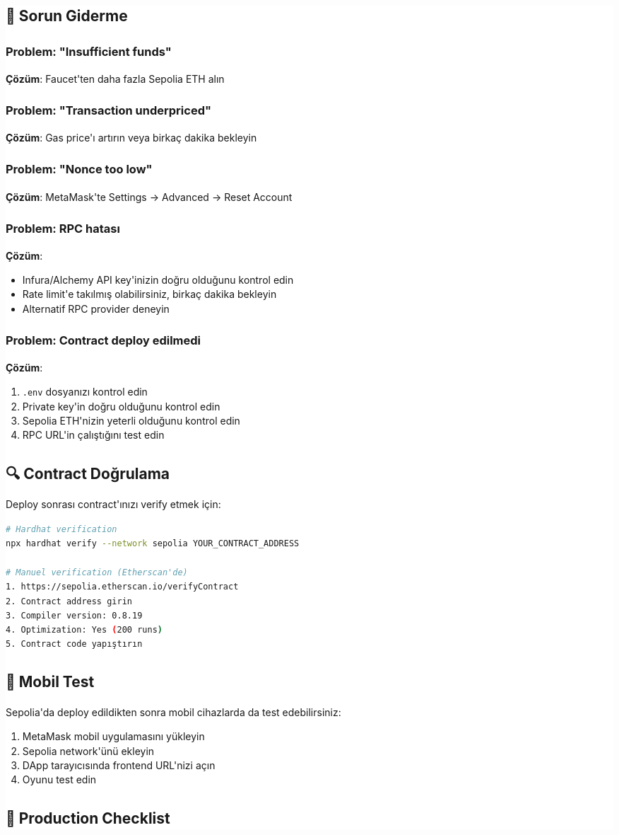 ## 🐛 Sorun Giderme

### Problem: "Insufficient funds"
**Çözüm**: Faucet'ten daha fazla Sepolia ETH alın

### Problem: "Transaction underpriced"
**Çözüm**: Gas price'ı artırın veya birkaç dakika bekleyin

### Problem: "Nonce too low"
**Çözüm**: MetaMask'te Settings → Advanced → Reset Account

### Problem: RPC hatası
**Çözüm**: 
- Infura/Alchemy API key'inizin doğru olduğunu kontrol edin
- Rate limit'e takılmış olabilirsiniz, birkaç dakika bekleyin
- Alternatif RPC provider deneyin

### Problem: Contract deploy edilmedi
**Çözüm**:
1. `.env` dosyanızı kontrol edin
2. Private key'in doğru olduğunu kontrol edin
3. Sepolia ETH'nizin yeterli olduğunu kontrol edin
4. RPC URL'in çalıştığını test edin

## 🔍 Contract Doğrulama

Deploy sonrası contract'ınızı verify etmek için:

```bash
# Hardhat verification
npx hardhat verify --network sepolia YOUR_CONTRACT_ADDRESS

# Manuel verification (Etherscan'de)
1. https://sepolia.etherscan.io/verifyContract
2. Contract address girin
3. Compiler version: 0.8.19
4. Optimization: Yes (200 runs)
5. Contract code yapıştırın
```

## 📱 Mobil Test

Sepolia'da deploy edildikten sonra mobil cihazlarda da test edebilirsiniz:
1. MetaMask mobil uygulamasını yükleyin
2. Sepolia network'ünü ekleyin
3. DApp tarayıcısında frontend URL'nizi açın
4. Oyunu test edin

## 🎯 Production Checklist
